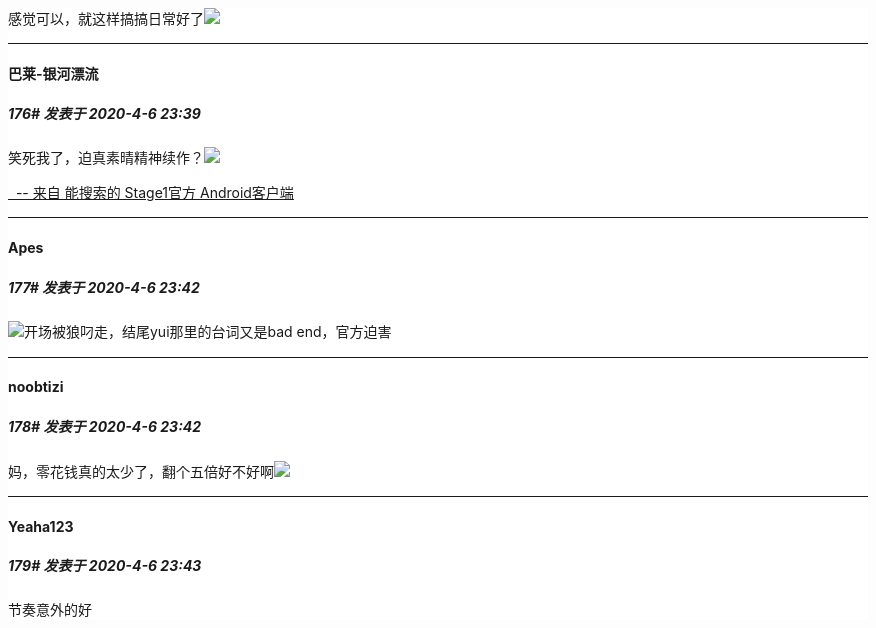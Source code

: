 
感觉可以，就这样搞搞日常好了<img src="https://static.saraba1st.com/image/smiley/face2017/035.png" referrerpolicy="no-referrer">







-----

####  巴莱-银河漂流  
##### 176#       发表于 2020-4-6 23:39




笑死我了，迫真素晴精神续作？<img src="https://static.saraba1st.com/image/smiley/face2017/037.png" referrerpolicy="no-referrer">

[  -- 来自 能搜索的 Stage1官方 Android客户端](https://www.coolapk.com/apk/140634)







-----

####  Apes  
##### 177#       发表于 2020-4-6 23:42



<img src="https://static.saraba1st.com/image/smiley/face2017/067.png" referrerpolicy="no-referrer">开场被狼叼走，结尾yui那里的台词又是bad end，官方迫害







-----

####  noobtizi  
##### 178#       发表于 2020-4-6 23:42




妈，零花钱真的太少了，翻个五倍好不好啊<img src="https://static.saraba1st.com/image/smiley/face2017/067.png" referrerpolicy="no-referrer">







-----

####  Yeaha123  
##### 179#       发表于 2020-4-6 23:43




节奏意外的好
